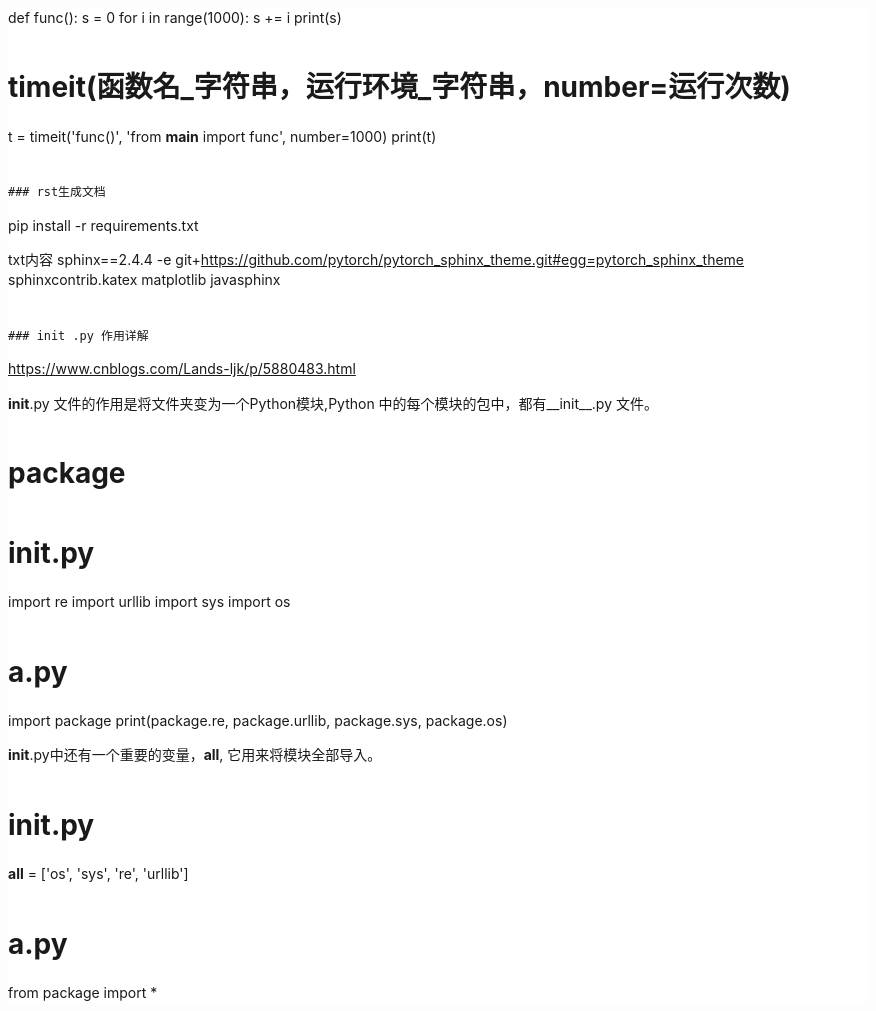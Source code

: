 def func():
    s = 0
    for i in range(1000):
        s += i
    print(s)

# timeit(函数名_字符串，运行环境_字符串，number=运行次数)
t = timeit('func()', 'from __main__ import func', number=1000)
print(t)
```

### rst生成文档

```
pip install -r requirements.txt

txt内容
sphinx==2.4.4
-e git+https://github.com/pytorch/pytorch_sphinx_theme.git#egg=pytorch_sphinx_theme
sphinxcontrib.katex
matplotlib
javasphinx

```

### init .py 作用详解
```
https://www.cnblogs.com/Lands-ljk/p/5880483.html

__init__.py 文件的作用是将文件夹变为一个Python模块,Python 中的每个模块的包中，都有__init__.py 文件。

# package
# __init__.py
import re
import urllib
import sys
import os

# a.py
import package 
print(package.re, package.urllib, package.sys, package.os)

__init__.py中还有一个重要的变量，__all__, 它用来将模块全部导入。

# __init__.py
__all__ = ['os', 'sys', 're', 'urllib']

# a.py
from package import *
